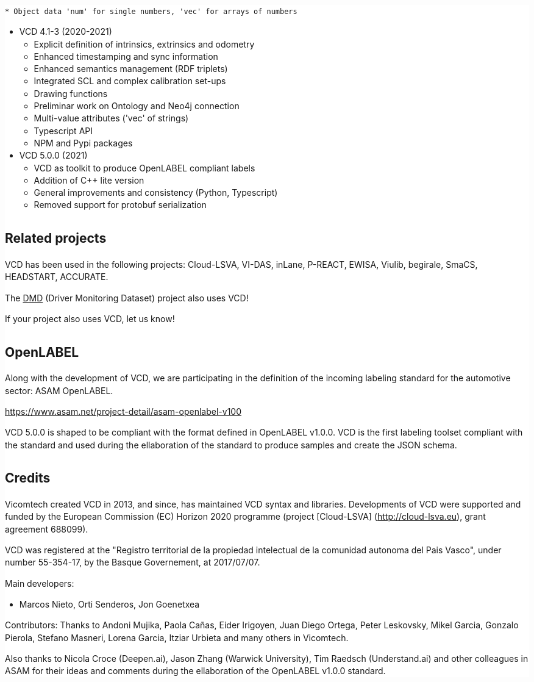     * Object data 'num' for single numbers, 'vec' for arrays of numbers
* VCD 4.1-3 (2020-2021)
    * Explicit definition of intrinsics, extrinsics and odometry
    * Enhanced timestamping and sync information
    * Enhanced semantics management (RDF triplets)
    * Integrated SCL and complex calibration set-ups
    * Drawing functions
    * Preliminar work on Ontology and Neo4j connection
    * Multi-value attributes ('vec' of strings)
    * Typescript API
    * NPM and Pypi packages
* VCD 5.0.0 (2021)
    * VCD as toolkit to produce OpenLABEL compliant labels
    * Addition of C++ lite version
    * General improvements and consistency (Python, Typescript)
    * Removed support for protobuf serialization


## Related projects

VCD has been used in the following projects: Cloud-LSVA, VI-DAS, inLane, P-REACT, EWISA, Viulib, begirale, SmaCS, HEADSTART, ACCURATE.

The [DMD](https://dmd.vicomtech.org/) (Driver Monitoring Dataset) project also uses VCD! 

If your project also uses VCD, let us know!

## OpenLABEL

Along with the development of VCD, we are participating in the definition of the incoming labeling standard for the automotive sector: ASAM OpenLABEL.

https://www.asam.net/project-detail/asam-openlabel-v100

VCD 5.0.0 is shaped to be compliant with the format defined in OpenLABEL v1.0.0.
VCD is the first labeling toolset compliant with the standard and used during the ellaboration of the standard to produce samples and create the JSON schema.

## Credits

Vicomtech created VCD in 2013, and since, has maintained VCD syntax and libraries. Developments of VCD were supported and funded by the European Commission (EC) Horizon 2020 programme (project [Cloud-LSVA] (http://cloud-lsva.eu), grant agreement 688099).

VCD was registered at the "Registro territorial de la propiedad intelectual de la comunidad autonoma del Pais Vasco", under number 55-354-17, by the Basque Governement, at 2017/07/07.

Main developers:
* Marcos Nieto, Orti Senderos, Jon Goenetxea

Contributors:
Thanks to Andoni Mujika, Paola Cañas, Eider Irigoyen, Juan Diego Ortega, Peter Leskovsky, Mikel Garcia, Gonzalo Pierola, Stefano Masneri, Lorena Garcia, Itziar Urbieta and many others in Vicomtech.

Also thanks to Nicola Croce (Deepen.ai), Jason Zhang (Warwick University), Tim Raedsch (Understand.ai) and other colleagues in ASAM for their ideas and comments during the ellaboration of the OpenLABEL v1.0.0 standard.

